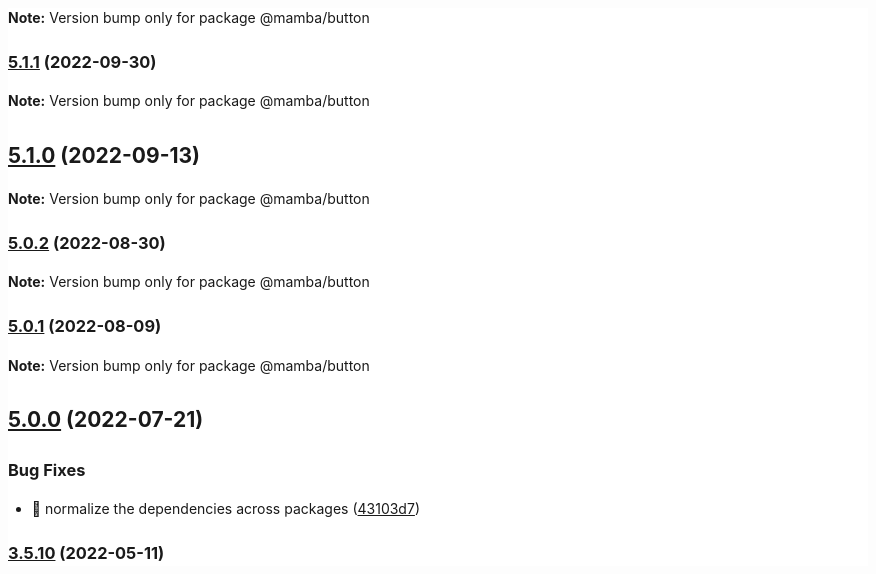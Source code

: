 **Note:** Version bump only for package @mamba/button





### [5.1.1](https://github.com/stone-payments/pos-mamba-sdk/compare/@mamba/button@5.1.0...@mamba/button@5.1.1) (2022-09-30)

**Note:** Version bump only for package @mamba/button





## [5.1.0](https://github.com/stone-payments/pos-mamba-sdk/compare/@mamba/button@5.0.2...@mamba/button@5.1.0) (2022-09-13)

**Note:** Version bump only for package @mamba/button





### [5.0.2](https://github.com/stone-payments/pos-mamba-sdk/compare/@mamba/button@5.0.1...@mamba/button@5.0.2) (2022-08-30)

**Note:** Version bump only for package @mamba/button





### [5.0.1](https://github.com/stone-payments/pos-mamba-sdk/compare/@mamba/button@5.0.0...@mamba/button@5.0.1) (2022-08-09)

**Note:** Version bump only for package @mamba/button





## [5.0.0](https://github.com/stone-payments/pos-mamba-sdk/compare/@mamba/button@3.5.8...@mamba/button@5.0.0) (2022-07-21)


### Bug Fixes

* 🐛 normalize the dependencies across packages ([43103d7](https://github.com/stone-payments/pos-mamba-sdk/commit/43103d718ba93909cb34ca459f674ceea9354a06))



### [3.5.10](https://github.com/stone-payments/pos-mamba-sdk/compare/@mamba/button@3.5.5...@mamba/button@3.5.10) (2022-05-11)
